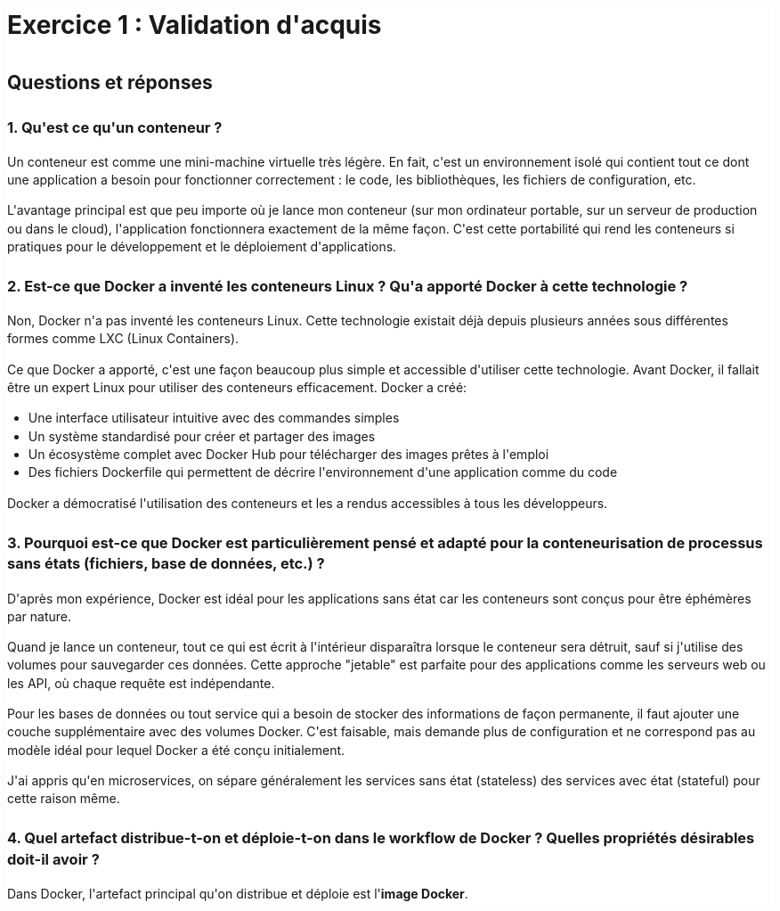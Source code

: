# Exercice 1 : Validation d'acquis

## Questions et réponses

### 1. Qu'est ce qu'un conteneur ?
Un conteneur est comme une mini-machine virtuelle très légère. En fait, c'est un environnement isolé qui contient tout ce dont une application a besoin pour fonctionner correctement : le code, les bibliothèques, les fichiers de configuration, etc. 

L'avantage principal est que peu importe où je lance mon conteneur (sur mon ordinateur portable, sur un serveur de production ou dans le cloud), l'application fonctionnera exactement de la même façon. C'est cette portabilité qui rend les conteneurs si pratiques pour le développement et le déploiement d'applications.

### 2. Est-ce que Docker a inventé les conteneurs Linux ? Qu'a apporté Docker à cette technologie ?
Non, Docker n'a pas inventé les conteneurs Linux. Cette technologie existait déjà depuis plusieurs années sous différentes formes comme LXC (Linux Containers).

Ce que Docker a apporté, c'est une façon beaucoup plus simple et accessible d'utiliser cette technologie. Avant Docker, il fallait être un expert Linux pour utiliser des conteneurs efficacement. Docker a créé:
- Une interface utilisateur intuitive avec des commandes simples
- Un système standardisé pour créer et partager des images
- Un écosystème complet avec Docker Hub pour télécharger des images prêtes à l'emploi
- Des fichiers Dockerfile qui permettent de décrire l'environnement d'une application comme du code

Docker a démocratisé l'utilisation des conteneurs et les a rendus accessibles à tous les développeurs.

### 3. Pourquoi est-ce que Docker est particulièrement pensé et adapté pour la conteneurisation de processus sans états (fichiers, base de données, etc.) ?
D'après mon expérience, Docker est idéal pour les applications sans état car les conteneurs sont conçus pour être éphémères par nature. 

Quand je lance un conteneur, tout ce qui est écrit à l'intérieur disparaîtra lorsque le conteneur sera détruit, sauf si j'utilise des volumes pour sauvegarder ces données. Cette approche "jetable" est parfaite pour des applications comme les serveurs web ou les API, où chaque requête est indépendante.

Pour les bases de données ou tout service qui a besoin de stocker des informations de façon permanente, il faut ajouter une couche supplémentaire avec des volumes Docker. C'est faisable, mais demande plus de configuration et ne correspond pas au modèle idéal pour lequel Docker a été conçu initialement.

J'ai appris qu'en microservices, on sépare généralement les services sans état (stateless) des services avec état (stateful) pour cette raison même.

### 4. Quel artefact distribue-t-on et déploie-t-on dans le workflow de Docker ? Quelles propriétés désirables doit-il avoir ?
Dans Docker, l'artefact principal qu'on distribue et déploie est l'**image Docker**. 
